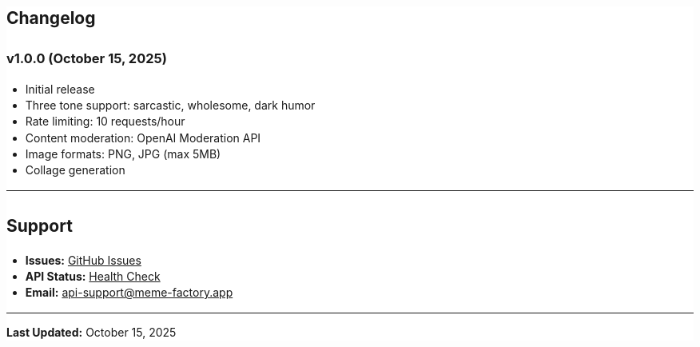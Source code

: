 ## Changelog

### v1.0.0 (October 15, 2025)

- Initial release
- Three tone support: sarcastic, wholesome, dark humor
- Rate limiting: 10 requests/hour
- Content moderation: OpenAI Moderation API
- Image formats: PNG, JPG (max 5MB)
- Collage generation

---

## Support

- **Issues:** [GitHub Issues](https://github.com/yourusername/meme-factory/issues)
- **API Status:** [Health Check](/api/health)
- **Email:** api-support@meme-factory.app

---

**Last Updated:** October 15, 2025

